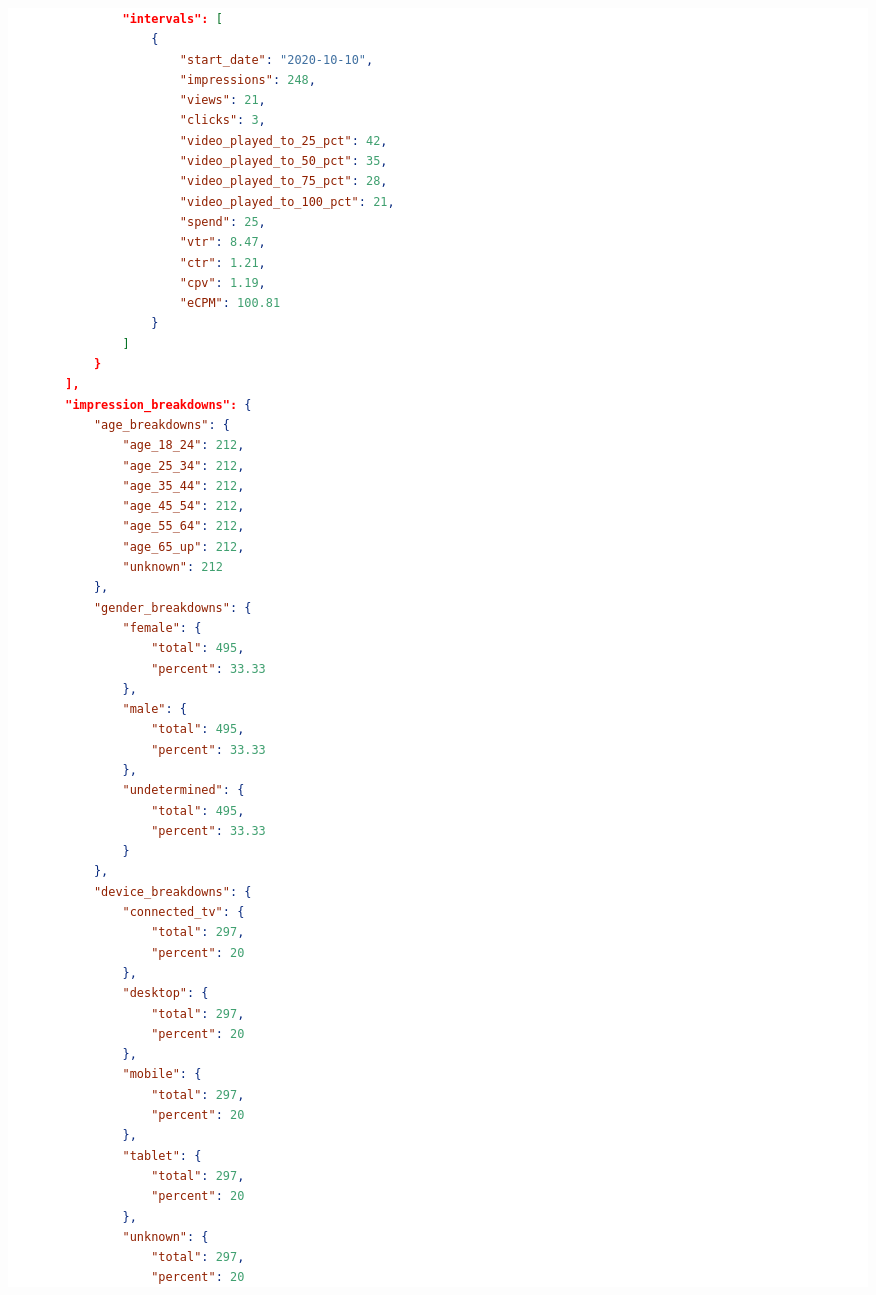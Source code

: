 ```json
                "intervals": [
                    {
                        "start_date": "2020-10-10",
                        "impressions": 248,
                        "views": 21,
                        "clicks": 3,
                        "video_played_to_25_pct": 42,
                        "video_played_to_50_pct": 35,
                        "video_played_to_75_pct": 28,
                        "video_played_to_100_pct": 21,
                        "spend": 25,
                        "vtr": 8.47,
                        "ctr": 1.21,
                        "cpv": 1.19,
                        "eCPM": 100.81
                    }
                ]
            }
        ],
        "impression_breakdowns": {
            "age_breakdowns": {
                "age_18_24": 212,
                "age_25_34": 212,
                "age_35_44": 212,
                "age_45_54": 212,
                "age_55_64": 212,
                "age_65_up": 212,
                "unknown": 212
            },
            "gender_breakdowns": {
                "female": {
                    "total": 495,
                    "percent": 33.33
                },
                "male": {
                    "total": 495,
                    "percent": 33.33
                },
                "undetermined": {
                    "total": 495,
                    "percent": 33.33
                }
            },
            "device_breakdowns": {
                "connected_tv": {
                    "total": 297,
                    "percent": 20
                },
                "desktop": {
                    "total": 297,
                    "percent": 20
                },
                "mobile": {
                    "total": 297,
                    "percent": 20
                },
                "tablet": {
                    "total": 297,
                    "percent": 20
                },
                "unknown": {
                    "total": 297,
                    "percent": 20
```